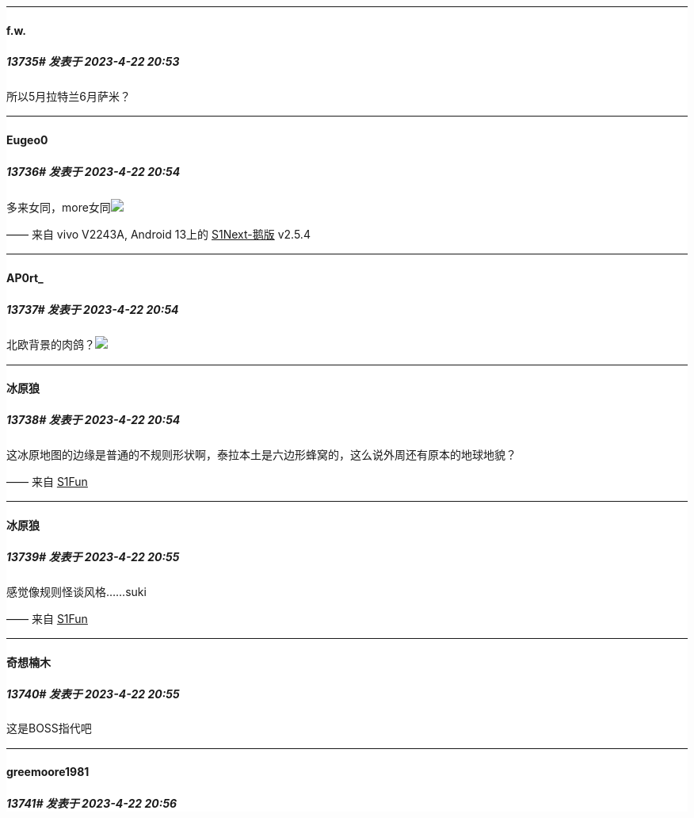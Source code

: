 *****

####  f.w.  
##### 13735#       发表于 2023-4-22 20:53

所以5月拉特兰6月萨米？

*****

####  Eugeo0  
##### 13736#       发表于 2023-4-22 20:54

多来女同，more女同<img src="https://static.saraba1st.com/image/smiley/face2017/075.png" referrerpolicy="no-referrer">

—— 来自 vivo V2243A, Android 13上的 [S1Next-鹅版](https://github.com/ykrank/S1-Next/releases) v2.5.4

*****

####  AP0rt_  
##### 13737#       发表于 2023-4-22 20:54

北欧背景的肉鸽？<img src="https://static.saraba1st.com/image/smiley/face2017/002.png" referrerpolicy="no-referrer">

*****

####  冰原狼  
##### 13738#       发表于 2023-4-22 20:54

这冰原地图的边缘是普通的不规则形状啊，泰拉本土是六边形蜂窝的，这么说外周还有原本的地球地貌？

—— 来自 [S1Fun](https://s1fun.koalcat.com)

*****

####  冰原狼  
##### 13739#       发表于 2023-4-22 20:55

感觉像规则怪谈风格……suki

—— 来自 [S1Fun](https://s1fun.koalcat.com)

*****

####  奇想楠木  
##### 13740#       发表于 2023-4-22 20:55

这是BOSS指代吧


*****

####  greemoore1981  
##### 13741#       发表于 2023-4-22 20:56
